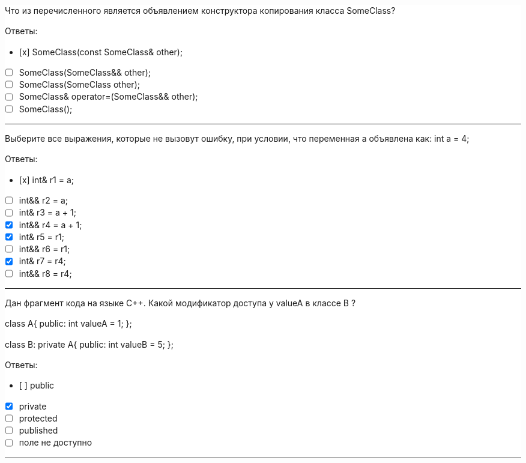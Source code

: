 
Что из перечисленного является объявлением конструктора копирования класса SomeClass?

Ответы:
- [x]
    SomeClass(const SomeClass& other);
- [ ]
    SomeClass(SomeClass&& other);
- [ ]
    SomeClass(SomeClass other);
- [ ]
    SomeClass& operator=(SomeClass&& other);
- [ ]
    SomeClass();

---

Выберите все выражения, которые не вызовут ошибку, при условии, что переменная a объявлена как: int a = 4;

Ответы:
- [x]
    int& r1 = a;
- [ ]
    int&& r2 = a;
- [ ]
    int& r3 = a + 1;
- [x]
    int&& r4 = a + 1;
- [x]
    int& r5 = r1;
- [ ]
    int&& r6 = r1;
- [x]
    int& r7 = r4;
- [ ]
    int&& r8 = r4;

---


Дан фрагмент кода на языке С++. Какой модификатор доступа у valueA в классе B ?

class A{
public:
    int valueA = 1;
};

class B: private A{
public:
    int valueB = 5;
};

Ответы:
- [ ]
    public
- [x]
    private
- [ ]
    protected
- [ ]
    published
- [ ]
    поле не доступно

---